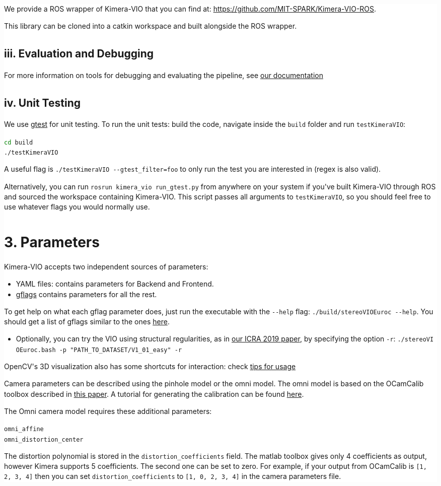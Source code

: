 We provide a ROS wrapper of Kimera-VIO that you can find at: https://github.com/MIT-SPARK/Kimera-VIO-ROS.

This library can be cloned into a catkin workspace and built alongside the ROS wrapper.

## iii. Evaluation and Debugging

For more information on tools for debugging and evaluating the pipeline, see [our documentation](/docs/kimera_vio_debug_evaluation.md)

## iv. Unit Testing

We use [gtest](https://github.com/google/googletest) for unit testing.
To run the unit tests: build the code, navigate inside the `build` folder and run `testKimeraVIO`:
```bash
cd build
./testKimeraVIO
```

A useful flag is `./testKimeraVIO --gtest_filter=foo` to only run the test you are interested in (regex is also valid).

Alternatively, you can run `rosrun kimera_vio run_gtest.py` from anywhere on your system if you've built Kimera-VIO through ROS and sourced the workspace containing Kimera-VIO. This script passes all arguments to `testKimeraVIO`, so you should feel free to use whatever flags you would normally use.

# 3. Parameters
Kimera-VIO accepts two independent sources of parameters:
- YAML files: contains parameters for Backend and Frontend.
- [gflags](https://gflags.github.io/gflags/) contains parameters for all the rest.

To get help on what each gflag parameter does, just run the executable with the `--help` flag: `./build/stereoVIOEuroc --help`. You should get a list of gflags similar to the ones [here](./docs/gflags_parameters.md).

  - Optionally, you can try the VIO using structural regularities, as in [our ICRA 2019 paper](https://ieeexplore.ieee.org/abstract/document/8794456), by specifying the option ```-r```: ```./stereoVIOEuroc.bash -p "PATH_TO_DATASET/V1_01_easy" -r```

OpenCV's 3D visualization also has some shortcuts for interaction: check [tips for usage](./docs/tips_usage.md)

Camera parameters can be described using the pinhole model or the omni model. The omni model is based on the OCamCalib toolbox described in [this paper](http://rpg.ifi.uzh.ch/docs/CCMVS2007_scaramuzza.pdf). A tutorial for generating the calibration can be found [here](https://sites.google.com/site/scarabotix/ocamcalib-toolbox).

The Omni camera model requires these additional parameters:

```
omni_affine
omni_distortion_center
```

The distortion polynomial is stored in the `distortion_coefficients` field. The matlab toolbox gives only 4 coefficients as output, however Kimera supports 5 coefficients. The second one can be set to zero. For example, if your output from OCamCalib is `[1, 2, 3, 4]` then you can set `distortion_coefficients` to `[1, 0, 2, 3, 4]` in the camera parameters file.
